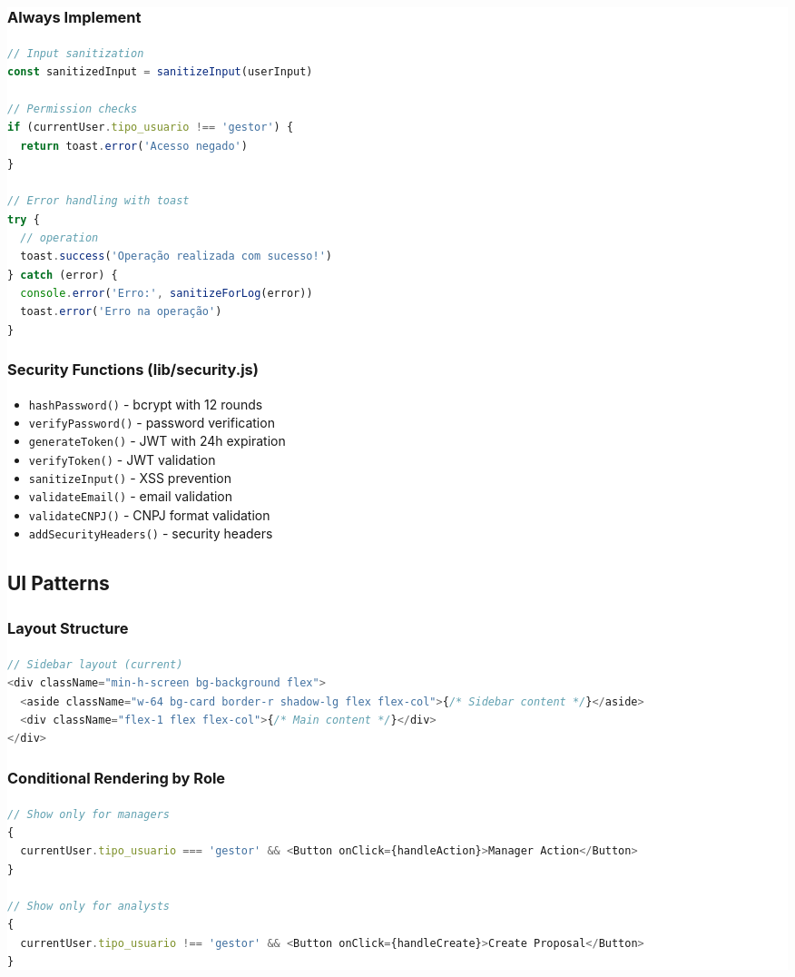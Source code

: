 ### Always Implement

```javascript
// Input sanitization
const sanitizedInput = sanitizeInput(userInput)

// Permission checks
if (currentUser.tipo_usuario !== 'gestor') {
  return toast.error('Acesso negado')
}

// Error handling with toast
try {
  // operation
  toast.success('Operação realizada com sucesso!')
} catch (error) {
  console.error('Erro:', sanitizeForLog(error))
  toast.error('Erro na operação')
}
```

### Security Functions (lib/security.js)

- `hashPassword()` - bcrypt with 12 rounds
- `verifyPassword()` - password verification
- `generateToken()` - JWT with 24h expiration
- `verifyToken()` - JWT validation
- `sanitizeInput()` - XSS prevention
- `validateEmail()` - email validation
- `validateCNPJ()` - CNPJ format validation
- `addSecurityHeaders()` - security headers

## UI Patterns

### Layout Structure

```javascript
// Sidebar layout (current)
<div className="min-h-screen bg-background flex">
  <aside className="w-64 bg-card border-r shadow-lg flex flex-col">{/* Sidebar content */}</aside>
  <div className="flex-1 flex flex-col">{/* Main content */}</div>
</div>
```

### Conditional Rendering by Role

```javascript
// Show only for managers
{
  currentUser.tipo_usuario === 'gestor' && <Button onClick={handleAction}>Manager Action</Button>
}

// Show only for analysts
{
  currentUser.tipo_usuario !== 'gestor' && <Button onClick={handleCreate}>Create Proposal</Button>
}
```

